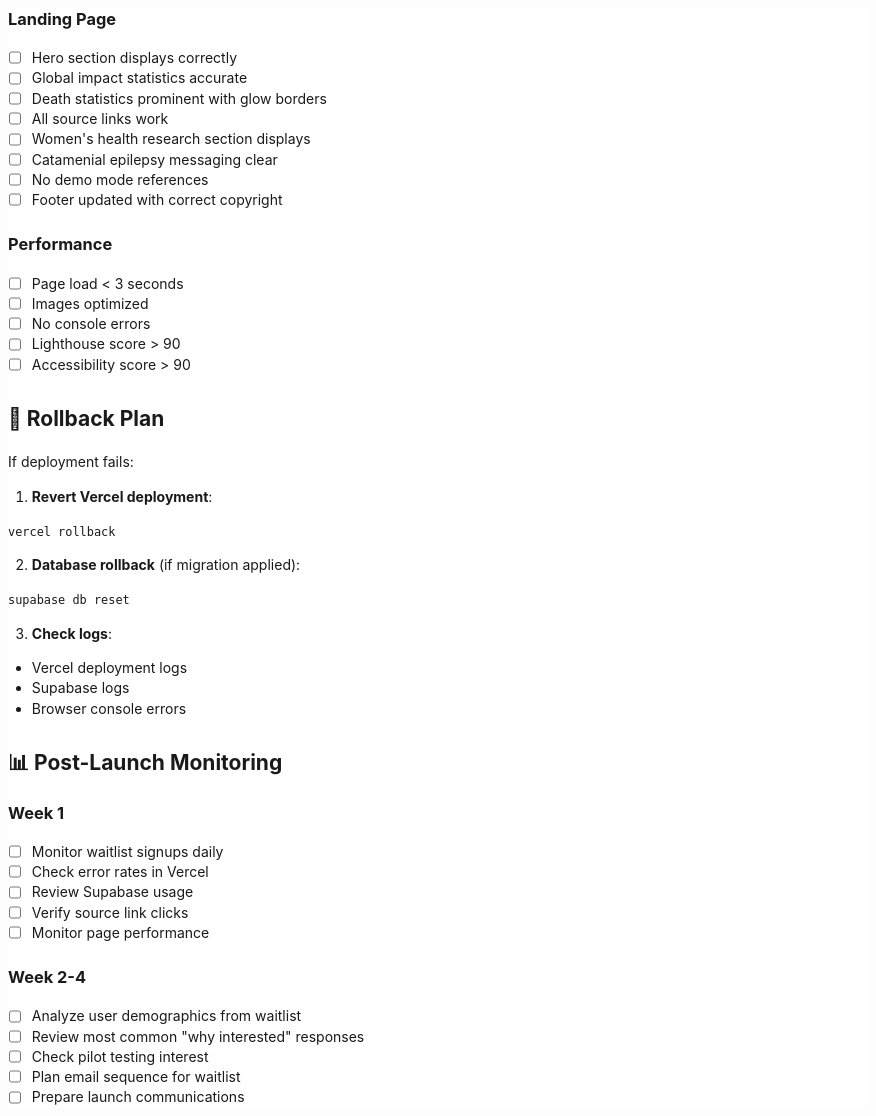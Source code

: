 ### Landing Page
- [ ] Hero section displays correctly
- [ ] Global impact statistics accurate
- [ ] Death statistics prominent with glow borders
- [ ] All source links work
- [ ] Women's health research section displays
- [ ] Catamenial epilepsy messaging clear
- [ ] No demo mode references
- [ ] Footer updated with correct copyright

### Performance
- [ ] Page load < 3 seconds
- [ ] Images optimized
- [ ] No console errors
- [ ] Lighthouse score > 90
- [ ] Accessibility score > 90

## 🚨 Rollback Plan

If deployment fails:

1. **Revert Vercel deployment**:
```bash
vercel rollback
```

2. **Database rollback** (if migration applied):
```bash
supabase db reset
```

3. **Check logs**:
- Vercel deployment logs
- Supabase logs
- Browser console errors

## 📊 Post-Launch Monitoring

### Week 1
- [ ] Monitor waitlist signups daily
- [ ] Check error rates in Vercel
- [ ] Review Supabase usage
- [ ] Verify source link clicks
- [ ] Monitor page performance

### Week 2-4
- [ ] Analyze user demographics from waitlist
- [ ] Review most common "why interested" responses
- [ ] Check pilot testing interest
- [ ] Plan email sequence for waitlist
- [ ] Prepare launch communications
